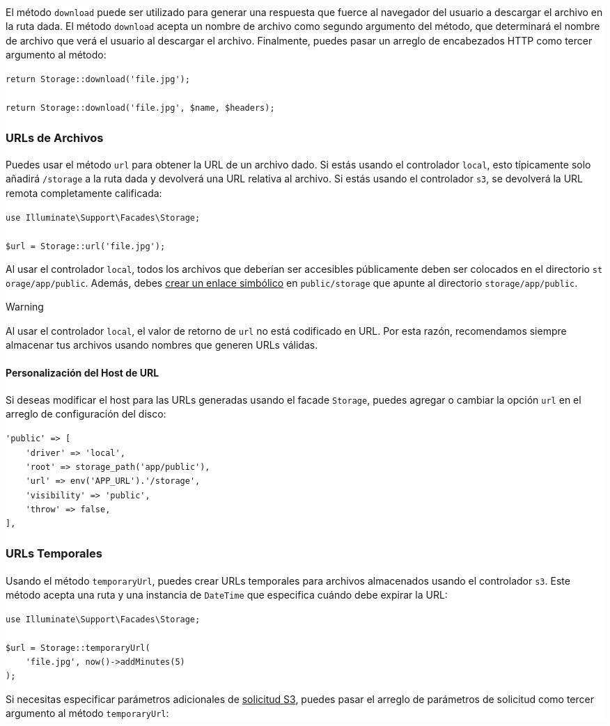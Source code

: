 El método `download` puede ser utilizado para generar una respuesta que fuerce al navegador del usuario a descargar el archivo en la ruta dada. El método `download` acepta un nombre de archivo como segundo argumento del método, que determinará el nombre de archivo que verá el usuario al descargar el archivo. Finalmente, puedes pasar un arreglo de encabezados HTTP como tercer argumento al método:

    return Storage::download('file.jpg');

    return Storage::download('file.jpg', $name, $headers);

<a name="file-urls"></a>
### URLs de Archivos

Puedes usar el método `url` para obtener la URL de un archivo dado. Si estás usando el controlador `local`, esto típicamente solo añadirá `/storage` a la ruta dada y devolverá una URL relativa al archivo. Si estás usando el controlador `s3`, se devolverá la URL remota completamente calificada:

    use Illuminate\Support\Facades\Storage;

    $url = Storage::url('file.jpg');

Al usar el controlador `local`, todos los archivos que deberían ser accesibles públicamente deben ser colocados en el directorio `storage/app/public`. Además, debes [crear un enlace simbólico](#the-public-disk) en `public/storage` que apunte al directorio `storage/app/public`.

> [!WARNING]  
> Al usar el controlador `local`, el valor de retorno de `url` no está codificado en URL. Por esta razón, recomendamos siempre almacenar tus archivos usando nombres que generen URLs válidas.

<a name="url-host-customization"></a>
#### Personalización del Host de URL

Si deseas modificar el host para las URLs generadas usando el facade `Storage`, puedes agregar o cambiar la opción `url` en el arreglo de configuración del disco:

    'public' => [
        'driver' => 'local',
        'root' => storage_path('app/public'),
        'url' => env('APP_URL').'/storage',
        'visibility' => 'public',
        'throw' => false,
    ],

<a name="temporary-urls"></a>
### URLs Temporales

Usando el método `temporaryUrl`, puedes crear URLs temporales para archivos almacenados usando el controlador `s3`. Este método acepta una ruta y una instancia de `DateTime` que especifica cuándo debe expirar la URL:

    use Illuminate\Support\Facades\Storage;

    $url = Storage::temporaryUrl(
        'file.jpg', now()->addMinutes(5)
    );

Si necesitas especificar parámetros adicionales de [solicitud S3](https://docs.aws.amazon.com/AmazonS3/latest/API/RESTObjectGET.html#RESTObjectGET-requests), puedes pasar el arreglo de parámetros de solicitud como tercer argumento al método `temporaryUrl`:
